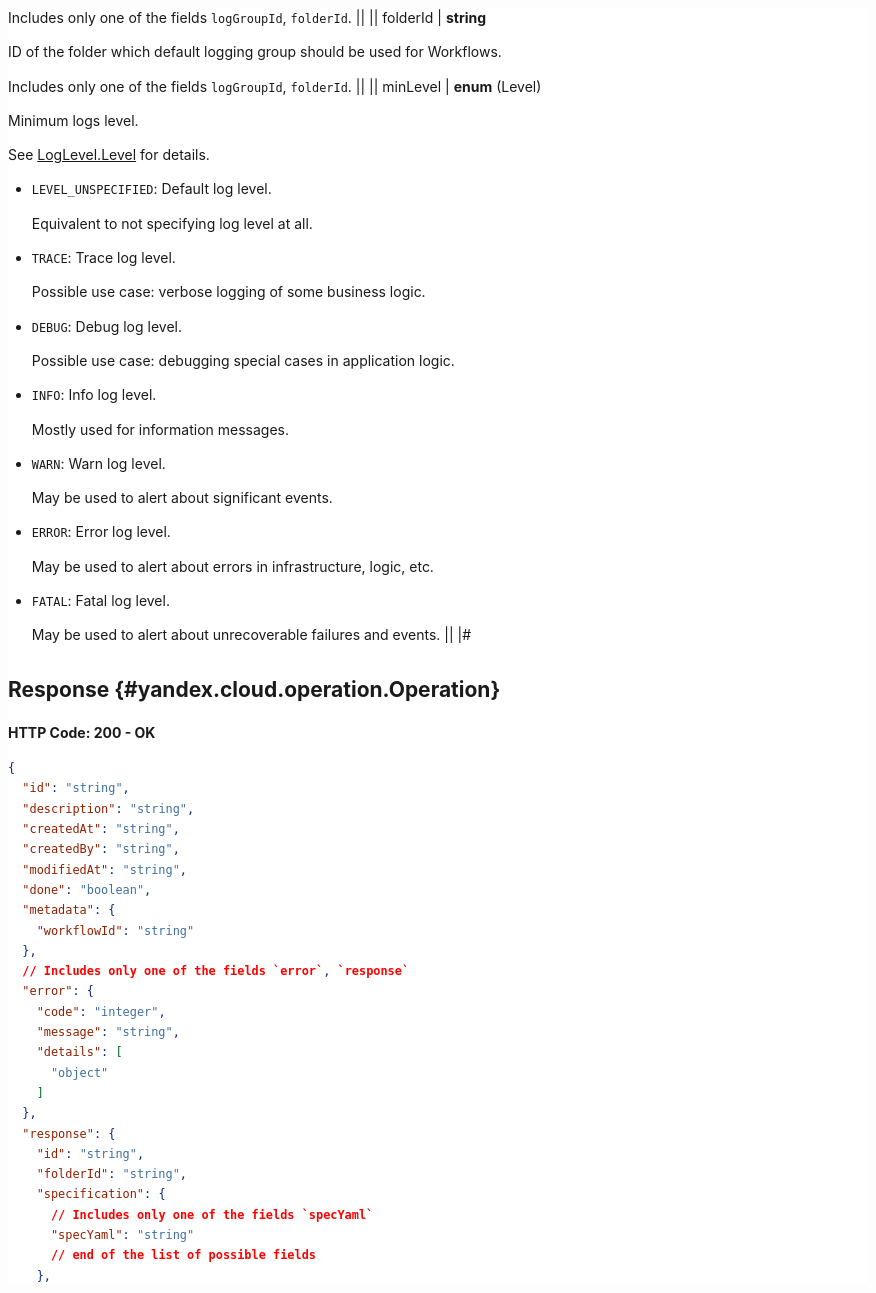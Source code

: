 Includes only one of the fields `logGroupId`, `folderId`. ||
|| folderId | **string**

ID of the folder which default logging group should be used for Workflows.

Includes only one of the fields `logGroupId`, `folderId`. ||
|| minLevel | **enum** (Level)

Minimum logs level.

See [LogLevel.Level](/docs/logging/api-ref/Export/run#yandex.cloud.logging.v1.LogLevel.Level) for details.

- `LEVEL_UNSPECIFIED`: Default log level.

  Equivalent to not specifying log level at all.
- `TRACE`: Trace log level.

  Possible use case: verbose logging of some business logic.
- `DEBUG`: Debug log level.

  Possible use case: debugging special cases in application logic.
- `INFO`: Info log level.

  Mostly used for information messages.
- `WARN`: Warn log level.

  May be used to alert about significant events.
- `ERROR`: Error log level.

  May be used to alert about errors in infrastructure, logic, etc.
- `FATAL`: Fatal log level.

  May be used to alert about unrecoverable failures and events. ||
|#

## Response {#yandex.cloud.operation.Operation}

**HTTP Code: 200 - OK**

```json
{
  "id": "string",
  "description": "string",
  "createdAt": "string",
  "createdBy": "string",
  "modifiedAt": "string",
  "done": "boolean",
  "metadata": {
    "workflowId": "string"
  },
  // Includes only one of the fields `error`, `response`
  "error": {
    "code": "integer",
    "message": "string",
    "details": [
      "object"
    ]
  },
  "response": {
    "id": "string",
    "folderId": "string",
    "specification": {
      // Includes only one of the fields `specYaml`
      "specYaml": "string"
      // end of the list of possible fields
    },
```